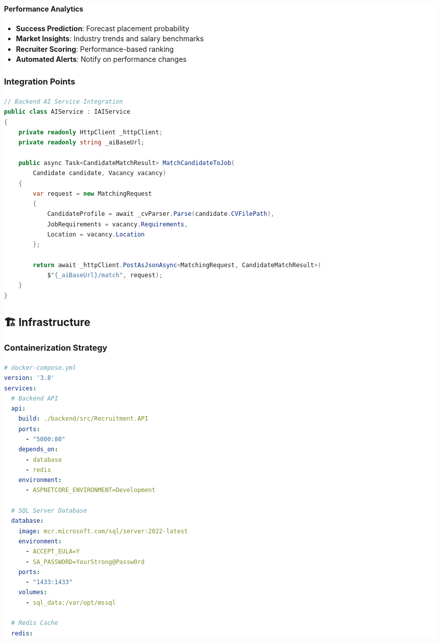 #### **Performance Analytics**
- **Success Prediction**: Forecast placement probability
- **Market Insights**: Industry trends and salary benchmarks
- **Recruiter Scoring**: Performance-based ranking
- **Automated Alerts**: Notify on performance changes

### **Integration Points**

```csharp
// Backend AI Service Integration
public class AIService : IAIService
{
    private readonly HttpClient _httpClient;
    private readonly string _aiBaseUrl;

    public async Task<CandidateMatchResult> MatchCandidateToJob(
        Candidate candidate, Vacancy vacancy)
    {
        var request = new MatchingRequest
        {
            CandidateProfile = await _cvParser.Parse(candidate.CVFilePath),
            JobRequirements = vacancy.Requirements,
            Location = vacancy.Location
        };

        return await _httpClient.PostAsJsonAsync<MatchingRequest, CandidateMatchResult>(
            $"{_aiBaseUrl}/match", request);
    }
}
```

## 🏗️ Infrastructure

### **Containerization Strategy**

```yaml
# docker-compose.yml
version: '3.8'
services:
  # Backend API
  api:
    build: ./backend/src/Recruitment.API
    ports:
      - "5000:80"
    depends_on:
      - database
      - redis
    environment:
      - ASPNETCORE_ENVIRONMENT=Development

  # SQL Server Database
  database:
    image: mcr.microsoft.com/sql/server:2022-latest
    environment:
      - ACCEPT_EULA=Y
      - SA_PASSWORD=YourStrong@Passw0rd
    ports:
      - "1433:1433"
    volumes:
      - sql_data:/var/opt/mssql

  # Redis Cache
  redis:
```
